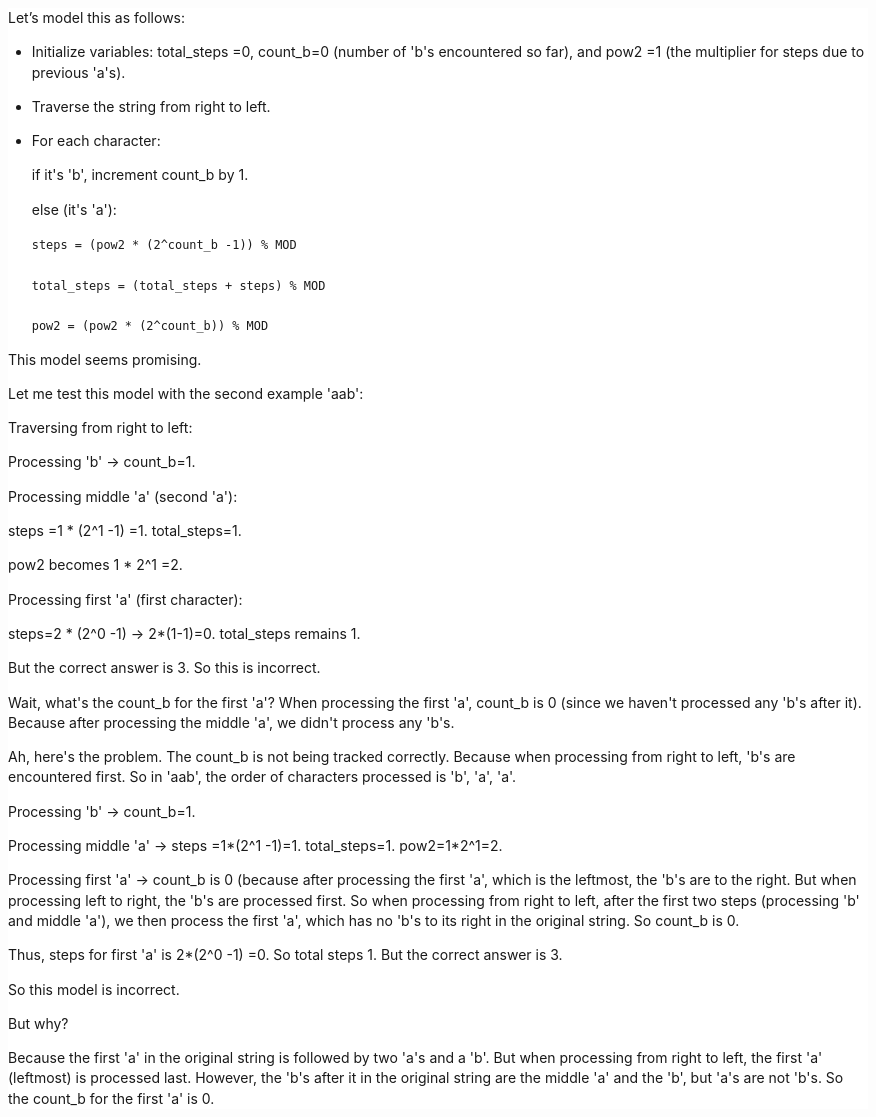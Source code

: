Let’s model this as follows:

- Initialize variables: total_steps =0, count_b=0 (number of 'b's encountered so far), and pow2 =1 (the multiplier for steps due to previous 'a's).

- Traverse the string from right to left.

- For each character:

   if it's 'b', increment count_b by 1.

   else (it's 'a'):

      steps = (pow2 * (2^count_b -1)) % MOD

      total_steps = (total_steps + steps) % MOD

      pow2 = (pow2 * (2^count_b)) % MOD

This model seems promising.

Let me test this model with the second example 'aab':

Traversing from right to left:

Processing 'b' → count_b=1.

Processing middle 'a' (second 'a'):

steps =1 * (2^1 -1) =1. total_steps=1.

pow2 becomes 1 * 2^1 =2.

Processing first 'a' (first character):

steps=2 * (2^0 -1) → 2*(1-1)=0. total_steps remains 1.

But the correct answer is 3. So this is incorrect.

Wait, what's the count_b for the first 'a'? When processing the first 'a', count_b is 0 (since we haven't processed any 'b's after it). Because after processing the middle 'a', we didn't process any 'b's.

Ah, here's the problem. The count_b is not being tracked correctly. Because when processing from right to left, 'b's are encountered first. So in 'aab', the order of characters processed is 'b', 'a', 'a'.

Processing 'b' → count_b=1.

Processing middle 'a' → steps =1*(2^1 -1)=1. total_steps=1. pow2=1*2^1=2.

Processing first 'a' → count_b is 0 (because after processing the first 'a', which is the leftmost, the 'b's are to the right. But when processing left to right, the 'b's are processed first. So when processing from right to left, after the first two steps (processing 'b' and middle 'a'), we then process the first 'a', which has no 'b's to its right in the original string. So count_b is 0.

Thus, steps for first 'a' is 2*(2^0 -1) =0. So total steps 1. But the correct answer is 3.

So this model is incorrect.

But why?

Because the first 'a' in the original string is followed by two 'a's and a 'b'. But when processing from right to left, the first 'a' (leftmost) is processed last. However, the 'b's after it in the original string are the middle 'a' and the 'b', but 'a's are not 'b's. So the count_b for the first 'a' is 0.
